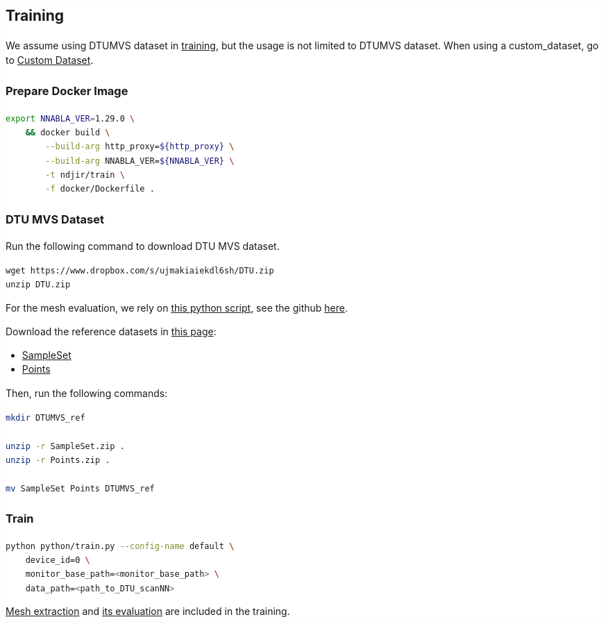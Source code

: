 ## Training

We assume using DTUMVS dataset in [training](#training), but the usage is not limited to DTUMVS dataset. When using a custom_dataset, go to [Custom Dataset](#custom-dataset).

### Prepare Docker Image

```bash
export NNABLA_VER=1.29.0 \
    && docker build \
        --build-arg http_proxy=${http_proxy} \
        --build-arg NNABLA_VER=${NNABLA_VER} \
        -t ndjir/train \
        -f docker/Dockerfile .
```

### DTU MVS Dataset

Run the following command to download DTU MVS dataset.

```
wget https://www.dropbox.com/s/ujmakiaiekdl6sh/DTU.zip 
unzip DTU.zip
```

For the mesh evaluation, we rely on [this python script](https://github.com/jzhangbs/DTUeval-python), 
see the github [here](https://github.com/jzhangbs).

Download the reference datasets in [this page](https://roboimagedata.compute.dtu.dk/?page_id=36): 
- [SampleSet](http://roboimagedata2.compute.dtu.dk/data/MVS/SampleSet.zip)
- [Points](http://roboimagedata2.compute.dtu.dk/data/MVS/Points.zip)

Then, run the following commands:

```bash
mkdir DTUMVS_ref

unzip -r SampleSet.zip .
unzip -r Points.zip .

mv SampleSet Points DTUMVS_ref
```

### Train

```bash
python python/train.py --config-name default \
    device_id=0 \
    monitor_base_path=<monitor_base_path> \
    data_path=<path_to_DTU_scanNN>
```

[Mesh extraction](#mesh-extraction) and [its evaluation](#evaluation-mesh-as-geometry
) are included in the training.
